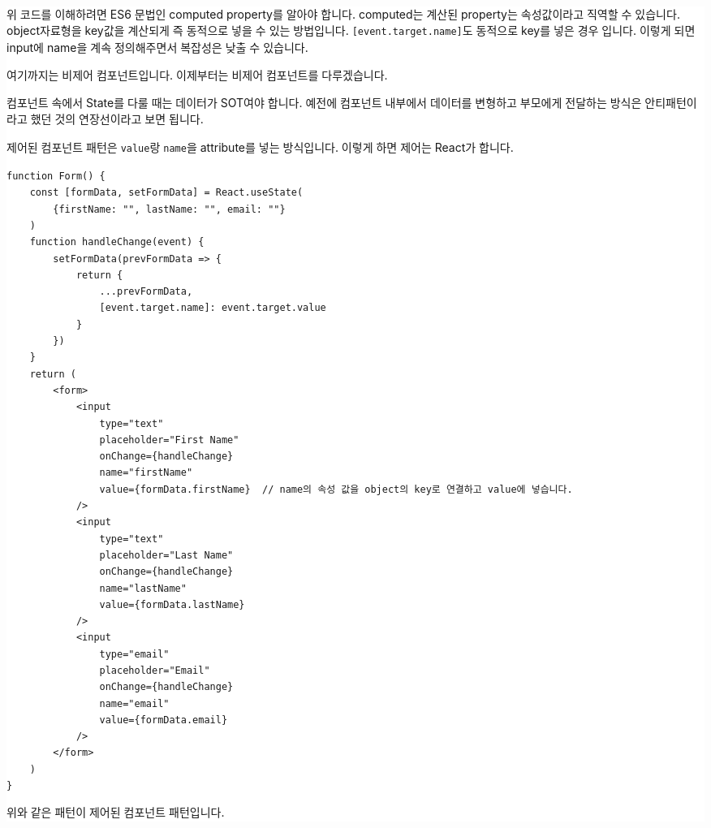 위 코드를 이해하려면 ES6 문법인 computed property를 알아야 합니다. computed는 계산된 property는 속성값이라고 직역할 수 있습니다. object자료형을 key값을 계산되게 즉 동적으로 넣을 수 있는 방법입니다. `[event.target.name]`도 동적으로 key를 넣은 경우 입니다. 이렇게 되면 input에 name을 계속 정의해주면서 복잡성은 낮출 수 있습니다.

여기까지는 비제어 컴포넌트입니다. 이제부터는 비제어 컴포넌트를 다루겠습니다.

컴포넌트 속에서 State를 다룰 때는 데이터가 SOT여야 합니다. 예전에 컴포넌트 내부에서 데이터를 변형하고 부모에게 전달하는 방식은 안티패턴이라고 했던 것의 연장선이라고 보면 됩니다.

제어된 컴포넌트 패턴은 `value`랑 `name`을 attribute를 넣는 방식입니다. 이렇게 하면 제어는 React가 합니다.

```JS
function Form() {
    const [formData, setFormData] = React.useState(
        {firstName: "", lastName: "", email: ""}
    )
    function handleChange(event) {
        setFormData(prevFormData => {
            return {
                ...prevFormData,
                [event.target.name]: event.target.value
            }
        })
    }
    return (
        <form>
            <input
                type="text"
                placeholder="First Name"
                onChange={handleChange}
                name="firstName"
                value={formData.firstName}  // name의 속성 값을 object의 key로 연결하고 value에 넣습니다.
            />
            <input
                type="text"
                placeholder="Last Name"
                onChange={handleChange}
                name="lastName"
                value={formData.lastName}
            />
            <input
                type="email"
                placeholder="Email"
                onChange={handleChange}
                name="email"
                value={formData.email}
            />
        </form>
    )
}
```

위와 같은 패턴이 제어된 컴포넌트 패턴입니다.
